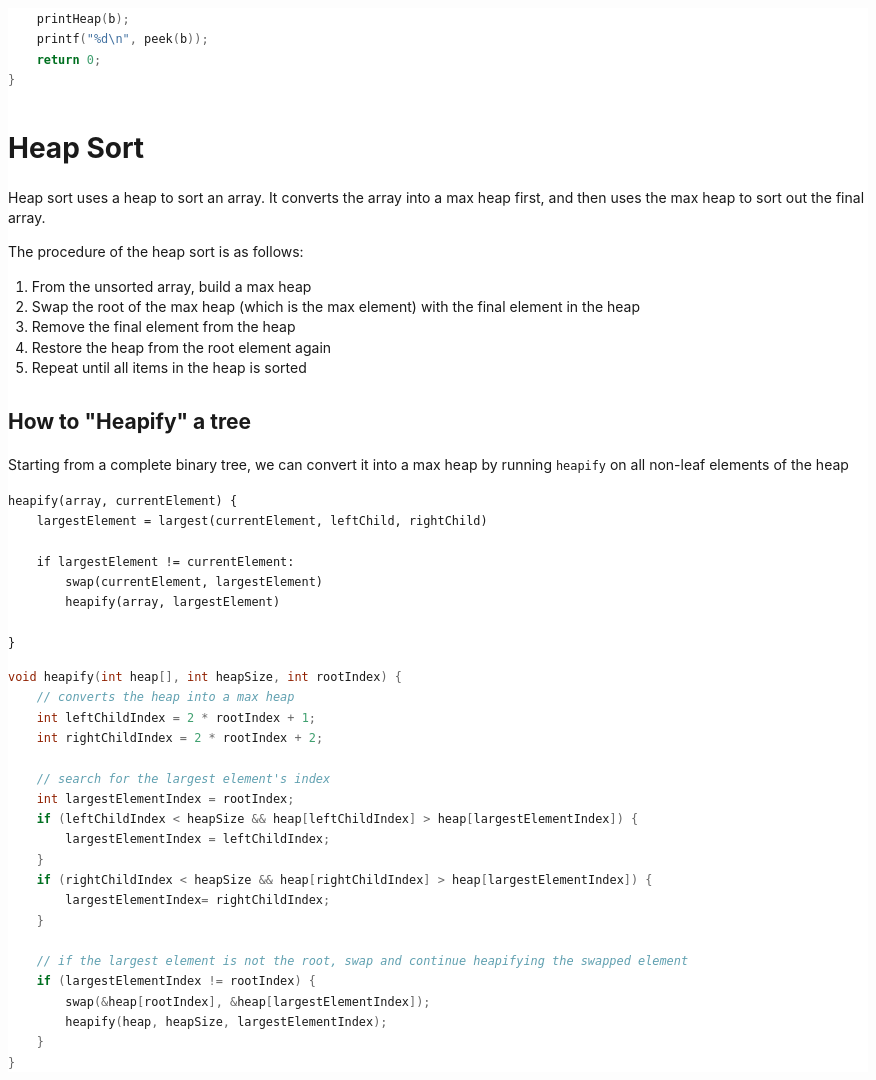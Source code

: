 ```c
    printHeap(b);
    printf("%d\n", peek(b));
    return 0;
}
```

# Heap Sort

Heap sort uses a heap to sort an array. It converts the array into a max heap first, and then uses the max heap to sort out the final array.

The procedure of the heap sort is as follows:

1. From the unsorted array, build a max heap
2. Swap the root of the max heap (which is the max element) with the final element in the heap
3. Remove the final element from the heap
4. Restore the heap from the root element again
5. Repeat until all items in the heap is sorted

## How to "Heapify" a tree

Starting from a complete binary tree, we can convert it into a max heap by running `heapify` on all non-leaf elements of the heap

```
heapify(array, currentElement) {
    largestElement = largest(currentElement, leftChild, rightChild)

    if largestElement != currentElement:
        swap(currentElement, largestElement)
        heapify(array, largestElement)

}
```

```c
void heapify(int heap[], int heapSize, int rootIndex) {
    // converts the heap into a max heap
    int leftChildIndex = 2 * rootIndex + 1;
    int rightChildIndex = 2 * rootIndex + 2;

    // search for the largest element's index
    int largestElementIndex = rootIndex;
    if (leftChildIndex < heapSize && heap[leftChildIndex] > heap[largestElementIndex]) {
        largestElementIndex = leftChildIndex;
    }
    if (rightChildIndex < heapSize && heap[rightChildIndex] > heap[largestElementIndex]) {
        largestElementIndex= rightChildIndex;
    }

    // if the largest element is not the root, swap and continue heapifying the swapped element
    if (largestElementIndex != rootIndex) {
        swap(&heap[rootIndex], &heap[largestElementIndex]);
        heapify(heap, heapSize, largestElementIndex);
    }
}
```
